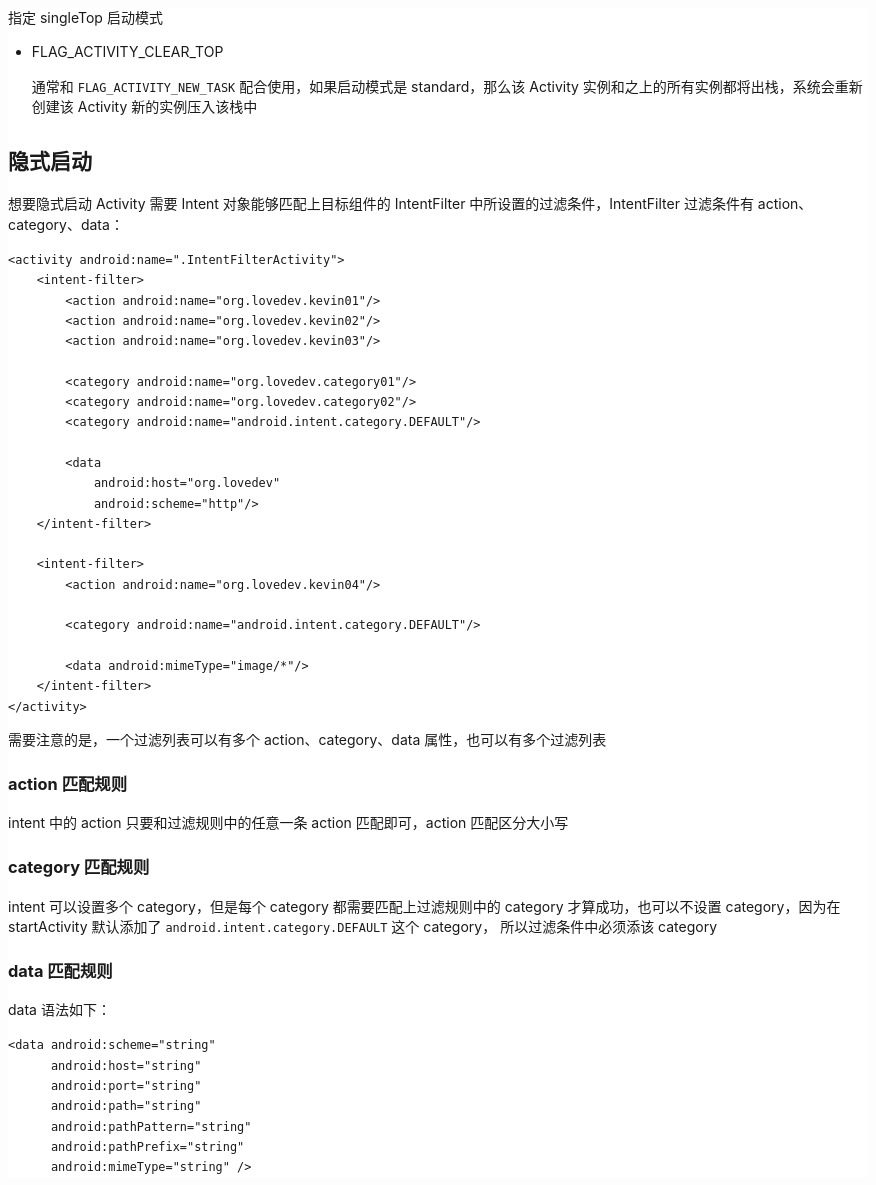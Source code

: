   指定 singleTop 启动模式

* FLAG\_ACTIVITY\_CLEAR\_TOP

    通常和 `FLAG_ACTIVITY_NEW_TASK` 配合使用，如果启动模式是 standard，那么该 Activity 实例和之上的所有实例都将出栈，系统会重新创建该 Activity 新的实例压入该栈中

## 隐式启动

想要隐式启动 Activity 需要 Intent 对象能够匹配上目标组件的 IntentFilter 中所设置的过滤条件，IntentFilter 过滤条件有 action、category、data：

```markup
<activity android:name=".IntentFilterActivity">
    <intent-filter>
        <action android:name="org.lovedev.kevin01"/>
        <action android:name="org.lovedev.kevin02"/>
        <action android:name="org.lovedev.kevin03"/>

        <category android:name="org.lovedev.category01"/>
        <category android:name="org.lovedev.category02"/>
        <category android:name="android.intent.category.DEFAULT"/>

        <data
            android:host="org.lovedev"
            android:scheme="http"/>
    </intent-filter>

    <intent-filter>
        <action android:name="org.lovedev.kevin04"/>

        <category android:name="android.intent.category.DEFAULT"/>

        <data android:mimeType="image/*"/>
    </intent-filter>
</activity>
```

需要注意的是，一个过滤列表可以有多个 action、category、data 属性，也可以有多个过滤列表

### action 匹配规则

intent 中的 action 只要和过滤规则中的任意一条 action 匹配即可，action 匹配区分大小写

### category 匹配规则

intent 可以设置多个 category，但是每个 category 都需要匹配上过滤规则中的 category 才算成功，也可以不设置 category，因为在 startActivity 默认添加了 `android.intent.category.DEFAULT` 这个 category， 所以过滤条件中必须添该 category

### data 匹配规则

data 语法如下：

```markup
<data android:scheme="string"
      android:host="string"
      android:port="string"
      android:path="string"
      android:pathPattern="string"
      android:pathPrefix="string"
      android:mimeType="string" />
```

